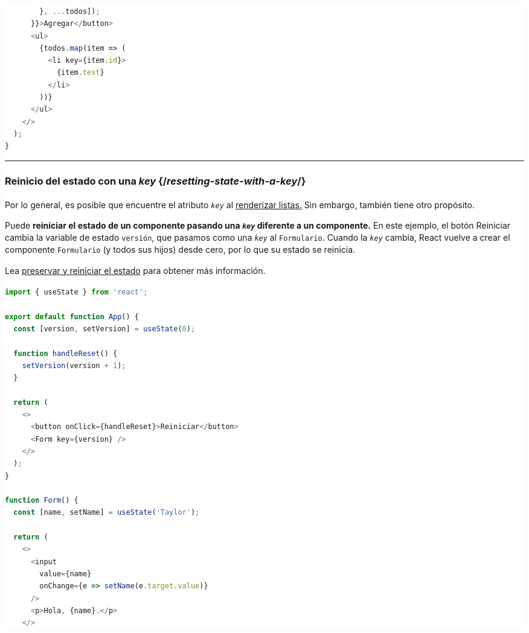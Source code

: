 ```js
        }, ...todos]);
      }}>Agregar</button>
      <ul>
        {todos.map(item => (
          <li key={item.id}>
            {item.text}
          </li>
        ))}
      </ul>
    </>
  );
}
```

</Sandpack>

<Solution />

</Recipes>

---

### Reinicio del estado con una _key_ {/*resetting-state-with-a-key*/}

Por lo general, es posible que encuentre el atributo _`key`_ al [renderizar listas.](/learn/rendering-lists) Sin embargo, también tiene otro propósito.

Puede **reiniciar el estado de un componente pasando una _`key`_ diferente a un componente.** En este ejemplo, el botón Reiniciar cambia la variable de estado `versión`, que pasamos como una _`key`_ al `Formulario`. Cuando la _`key`_ cambia, React vuelve a crear el componente `Formulario` (y todos sus hijos) desde cero, por lo que su estado se reinicia.

Lea [preservar y reiniciar el estado](/learn/preserving-and-resetting-state) para obtener más información.

<Sandpack>

```js src/App.js
import { useState } from 'react';

export default function App() {
  const [version, setVersion] = useState(0);

  function handleReset() {
    setVersion(version + 1);
  }

  return (
    <>
      <button onClick={handleReset}>Reiniciar</button>
      <Form key={version} />
    </>
  );
}

function Form() {
  const [name, setName] = useState('Taylor');

  return (
    <>
      <input
        value={name}
        onChange={e => setName(e.target.value)}
      />
      <p>Hola, {name}.</p>
    </>
```